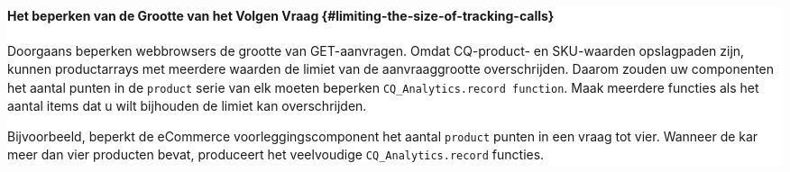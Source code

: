 #### Het beperken van de Grootte van het Volgen Vraag {#limiting-the-size-of-tracking-calls}

Doorgaans beperken webbrowsers de grootte van GET-aanvragen. Omdat CQ-product- en SKU-waarden opslagpaden zijn, kunnen productarrays met meerdere waarden de limiet van de aanvraaggrootte overschrijden. Daarom zouden uw componenten het aantal punten in de `product` serie van elk moeten beperken `CQ_Analytics.record function`. Maak meerdere functies als het aantal items dat u wilt bijhouden de limiet kan overschrijden.

Bijvoorbeeld, beperkt de eCommerce voorleggingscomponent het aantal `product` punten in een vraag tot vier. Wanneer de kar meer dan vier producten bevat, produceert het veelvoudige `CQ_Analytics.record` functies.
